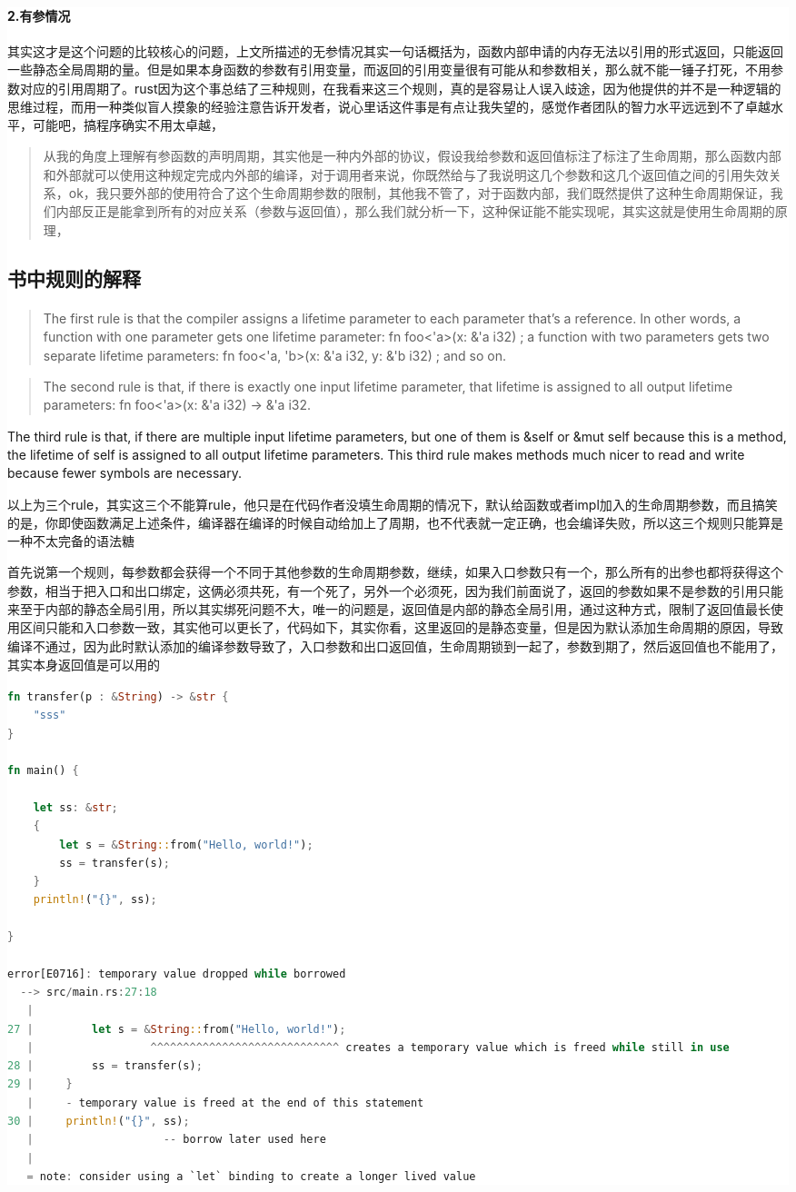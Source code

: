 #### 2.有参情况
其实这才是这个问题的比较核心的问题，上文所描述的无参情况其实一句话概括为，函数内部申请的内存无法以引用的形式返回，只能返回一些静态全局周期的量。但是如果本身函数的参数有引用变量，而返回的引用变量很有可能从和参数相关，那么就不能一锤子打死，不用参数对应的引用周期了。rust因为这个事总结了三种规则，在我看来这三个规则，真的是容易让人误入歧途，因为他提供的并不是一种逻辑的思维过程，而用一种类似盲人摸象的经验注意告诉开发者，说心里话这件事是有点让我失望的，感觉作者团队的智力水平远远到不了卓越水平，可能吧，搞程序确实不用太卓越，
> 从我的角度上理解有参函数的声明周期，其实他是一种内外部的协议，假设我给参数和返回值标注了标注了生命周期，那么函数内部和外部就可以使用这种规定完成内外部的编译，对于调用者来说，你既然给与了我说明这几个参数和这几个返回值之间的引用失效关系，ok，我只要外部的使用符合了这个生命周期参数的限制，其他我不管了，对于函数内部，我们既然提供了这种生命周期保证，我们内部反正是能拿到所有的对应关系（参数与返回值），那么我们就分析一下，这种保证能不能实现呢，其实这就是使用生命周期的原理，
>
## 书中规则的解释

>The first rule is that the compiler assigns a lifetime parameter to each parameter that’s a reference. In other words, a function with one parameter gets one lifetime parameter: fn foo<'a>(x: &'a i32) ; a function with two parameters gets two separate lifetime parameters: fn foo<'a, 'b>(x: &'a i32, y: &'b i32) ; and so on.

>The second rule is that, if there is exactly one input lifetime parameter, that lifetime is assigned to all output lifetime parameters: fn foo<'a>(x: &'a i32) -> &'a i32. 

The third rule is that, if there are multiple input lifetime parameters, but one of them is &self or &mut self because this is a method, the lifetime of self is assigned to all output lifetime parameters. This third rule makes methods much nicer to read and write because fewer symbols are necessary.

以上为三个rule，其实这三个不能算rule，他只是在代码作者没填生命周期的情况下，默认给函数或者impl加入的生命周期参数，而且搞笑的是，你即使函数满足上述条件，编译器在编译的时候自动给加上了周期，也不代表就一定正确，也会编译失败，所以这三个规则只能算是一种不太完备的语法糖

首先说第一个规则，每参数都会获得一个不同于其他参数的生命周期参数，继续，如果入口参数只有一个，那么所有的出参也都将获得这个参数，相当于把入口和出口绑定，这俩必须共死，有一个死了，另外一个必须死，因为我们前面说了，返回的参数如果不是参数的引用只能来至于内部的静态全局引用，所以其实绑死问题不大，唯一的问题是，返回值是内部的静态全局引用，通过这种方式，限制了返回值最长使用区间只能和入口参数一致，其实他可以更长了，代码如下，其实你看，这里返回的是静态变量，但是因为默认添加生命周期的原因，导致编译不通过，因为此时默认添加的编译参数导致了，入口参数和出口返回值，生命周期锁到一起了，参数到期了，然后返回值也不能用了，其实本身返回值是可以用的
```rust
fn transfer(p : &String) -> &str {
    "sss"
}

fn main() {

    let ss: &str;
    {
        let s = &String::from("Hello, world!");
        ss = transfer(s);
    }
    println!("{}", ss);
    
}

error[E0716]: temporary value dropped while borrowed
  --> src/main.rs:27:18
   |
27 |         let s = &String::from("Hello, world!");
   |                  ^^^^^^^^^^^^^^^^^^^^^^^^^^^^^ creates a temporary value which is freed while still in use
28 |         ss = transfer(s);
29 |     }
   |     - temporary value is freed at the end of this statement
30 |     println!("{}", ss);
   |                    -- borrow later used here
   |
   = note: consider using a `let` binding to create a longer lived value
```
